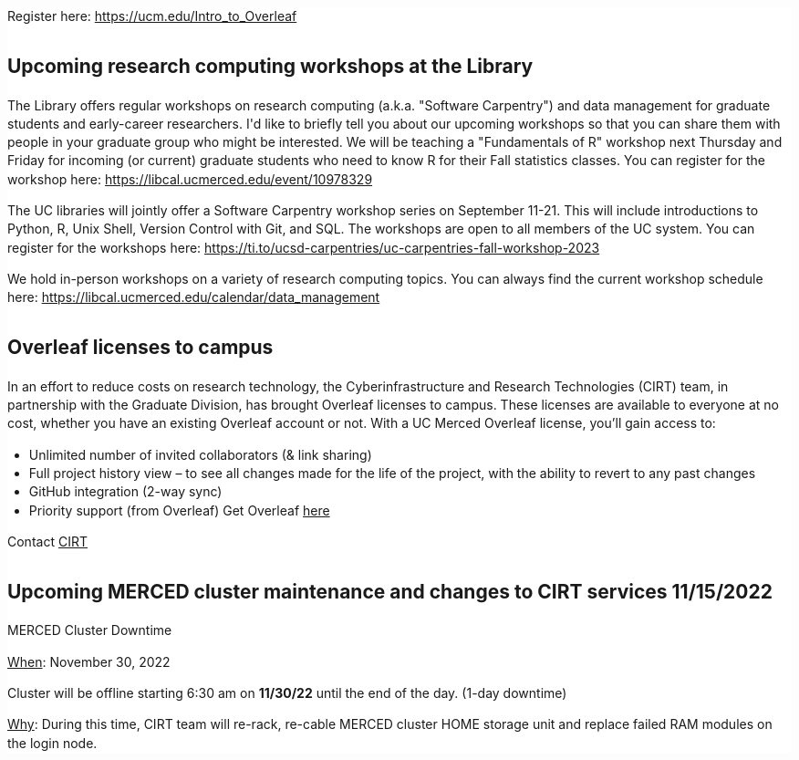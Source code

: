 

Register here: https://ucm.edu/Intro_to_Overleaf

## Upcoming research computing workshops at the Library 
  The Library offers regular workshops on research computing (a.k.a. "Software Carpentry") and data management for graduate students and early-career researchers. I'd like to briefly tell you about our upcoming workshops so that you can share them with people in your graduate group who might be interested.
  We will be teaching a "Fundamentals of R" workshop next Thursday and Friday for incoming (or current) graduate students who need to know R for their Fall statistics classes. You can register for the workshop here: https://libcal.ucmerced.edu/event/10978329

  The UC libraries will jointly offer a Software Carpentry workshop series on September 11-21. This will include introductions to Python, R, Unix Shell, Version Control with Git, and SQL. The workshops are open to all members of the UC system. You can register for the workshops here: https://ti.to/ucsd-carpentries/uc-carpentries-fall-workshop-2023

  We hold in-person workshops on a variety of research computing topics. You can always find the current workshop schedule here: https://libcal.ucmerced.edu/calendar/data_management


## Overleaf licenses to campus 
  In an effort to reduce costs on research technology, the Cyberinfrastructure and Research Technologies (CIRT) team, in partnership with the Graduate Division, has brought Overleaf licenses to campus. These licenses are available to everyone at no cost, whether you have an existing Overleaf account or not.
  With a UC Merced Overleaf license, you’ll gain access to:
  - Unlimited number of invited collaborators (& link sharing)
  - Full project history view – to see all changes made for the life of the project, with the ability to revert to any past changes
  - GitHub integration (2-way sync)
  - Priority support (from Overleaf)
  Get Overleaf [here](https://www.overleaf.com/edu/ucmerced)

  

  Contact [CIRT](cirt@ucmerced.edu)



## Upcoming MERCED cluster maintenance and changes to CIRT services 11/15/2022  

MERCED Cluster Downtime



<ins>When</ins>: November 30, 2022



Cluster will be offline starting 6:30 am on **11/30/22** until the end of the day. (1-day downtime)



<ins>Why</ins>: During this time, CIRT team will re-rack, re-cable MERCED cluster HOME storage unit and replace failed RAM modules on the login node.

